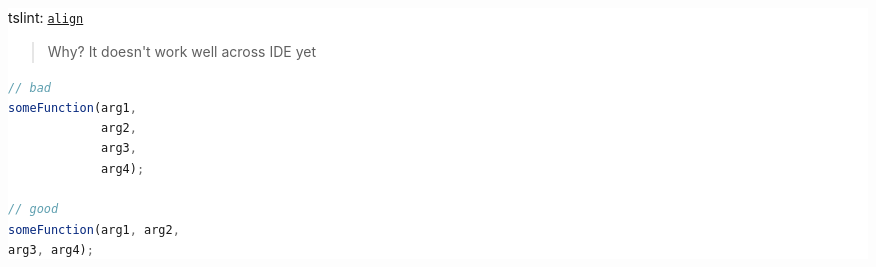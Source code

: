 tslint: [`align`](tslint.md#align)

> Why? It doesn't work well across IDE yet

```ts
// bad
someFunction(arg1,
             arg2,
             arg3,
             arg4);

// good
someFunction(arg1, arg2,
arg3, arg4);
```
